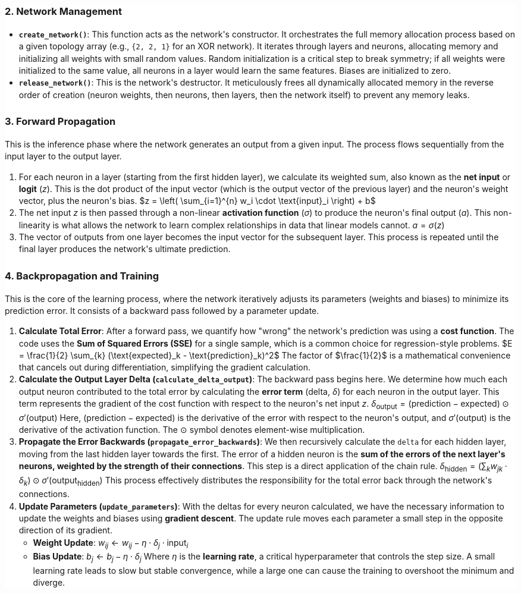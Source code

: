 ### 2. Network Management

- **`create_network()`**: This function acts as the network's constructor. It orchestrates the full memory allocation process based on a given topology array (e.g., `{2, 2, 1}` for an XOR network). It iterates through layers and neurons, allocating memory and initializing all weights with small random values. Random initialization is a critical step to break symmetry; if all weights were initialized to the same value, all neurons in a layer would learn the same features. Biases are initialized to zero.
- **`release_network()`**: This is the network's destructor. It meticulously frees all dynamically allocated memory in the reverse order of creation (neuron weights, then neurons, then layers, then the network itself) to prevent any memory leaks.

### 3. Forward Propagation

This is the inference phase where the network generates an output from a given input. The process flows sequentially from the input layer to the output layer.

1.  For each neuron in a layer (starting from the first hidden layer), we calculate its weighted sum, also known as the **net input** or **logit** ($z$). This is the dot product of the input vector (which is the output vector of the previous layer) and the neuron's weight vector, plus the neuron's bias.
    $z = \left( \sum_{i=1}^{n} w_i \cdot \text{input}_i \right) + b$
2.  The net input $z$ is then passed through a non-linear **activation function** ($\sigma$) to produce the neuron's final output ($a$). This non-linearity is what allows the network to learn complex relationships in data that linear models cannot.
    $a = \sigma(z)$
3.  The vector of outputs from one layer becomes the input vector for the subsequent layer. This process is repeated until the final layer produces the network's ultimate prediction.

### 4. Backpropagation and Training

This is the core of the learning process, where the network iteratively adjusts its parameters (weights and biases) to minimize its prediction error. It consists of a backward pass followed by a parameter update.

1.  **Calculate Total Error**: After a forward pass, we quantify how "wrong" the network's prediction was using a **cost function**. The code uses the **Sum of Squared Errors (SSE)** for a single sample, which is a common choice for regression-style problems.
    $E = \frac{1}{2} \sum_{k} (\text{expected}_k - \text{prediction}_k)^2$
    The factor of $\frac{1}{2}$ is a mathematical convenience that cancels out during differentiation, simplifying the gradient calculation.
2.  **Calculate the Output Layer Delta (`calculate_delta_output`)**: The backward pass begins here. We determine how much each output neuron contributed to the total error by calculating the **error term** (delta, $\delta$) for each neuron in the output layer. This term represents the gradient of the cost function with respect to the neuron's net input $z$.
    $\delta_{\text{output}} = (\text{prediction} - \text{expected}) \odot \sigma'(\text{output})$
    Here, $(\text{prediction} - \text{expected})$ is the derivative of the error with respect to the neuron's output, and $\sigma'(\text{output})$ is the derivative of the activation function. The $\odot$ symbol denotes element-wise multiplication.
3.  **Propagate the Error Backwards (`propagate_error_backwards`)**: We then recursively calculate the `delta` for each hidden layer, moving from the last hidden layer towards the first. The error of a hidden neuron is the **sum of the errors of the next layer's neurons, weighted by the strength of their connections**. This step is a direct application of the chain rule.
    $\delta_{\text{hidden}} = \left( \sum_{k} w_{jk} \cdot \delta_k \right) \odot \sigma'(\text{output}_{\text{hidden}})$
    This process effectively distributes the responsibility for the total error back through the network's connections.
4.  **Update Parameters (`update_parameters`)**: With the deltas for every neuron calculated, we have the necessary information to update the weights and biases using **gradient descent**. The update rule moves each parameter a small step in the opposite direction of its gradient.
    - **Weight Update**: $w_{ij} \leftarrow w_{ij} - \eta \cdot \delta_j \cdot \text{input}_i$
    - **Bias Update**: $b_j \leftarrow b_j - \eta \cdot \delta_j$
      Where $\eta$ is the **learning rate**, a critical hyperparameter that controls the step size. A small learning rate leads to slow but stable convergence, while a large one can cause the training to overshoot the minimum and diverge.